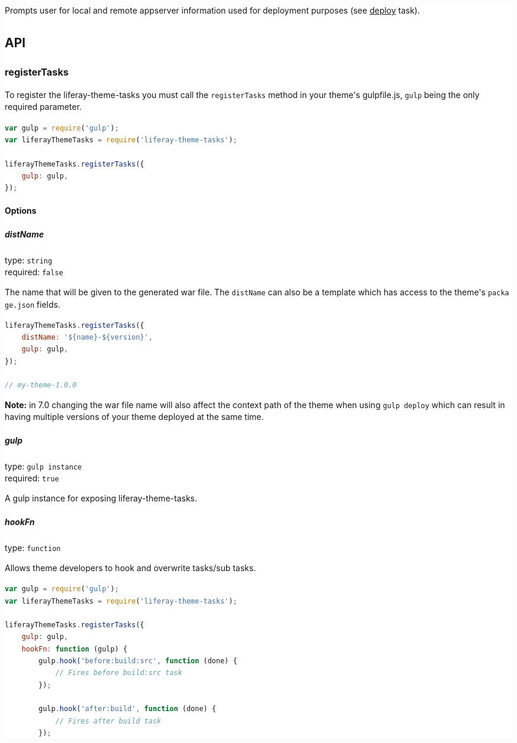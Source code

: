 Prompts user for local and remote appserver information used for deployment purposes (see [deploy](#deploy) task).

## API

### registerTasks

To register the liferay-theme-tasks you must call the `registerTasks` method in your theme's gulpfile.js, `gulp` being the only required parameter.

```js
var gulp = require('gulp');
var liferayThemeTasks = require('liferay-theme-tasks');

liferayThemeTasks.registerTasks({
	gulp: gulp,
});
```

#### Options

##### distName

type: `string`<br>
required: `false`

The name that will be given to the generated war file. The `distName` can also be a template which has access to the theme's `package.json` fields.

```js
liferayThemeTasks.registerTasks({
	distName: '${name}-${version}',
	gulp: gulp,
});

// my-theme-1.0.0
```

**Note:** in 7.0 changing the war file name will also affect the context path of the theme when using `gulp deploy` which can result in having multiple versions of your theme deployed at the same time.

##### gulp

type: `gulp instance`<br>
required: `true`

A gulp instance for exposing liferay-theme-tasks.

##### hookFn

type: `function`

Allows theme developers to hook and overwrite tasks/sub tasks.

```js
var gulp = require('gulp');
var liferayThemeTasks = require('liferay-theme-tasks');

liferayThemeTasks.registerTasks({
	gulp: gulp,
	hookFn: function (gulp) {
		gulp.hook('before:build:src', function (done) {
			// Fires before build:src task
		});

		gulp.hook('after:build', function (done) {
			// Fires after build task
		});
```